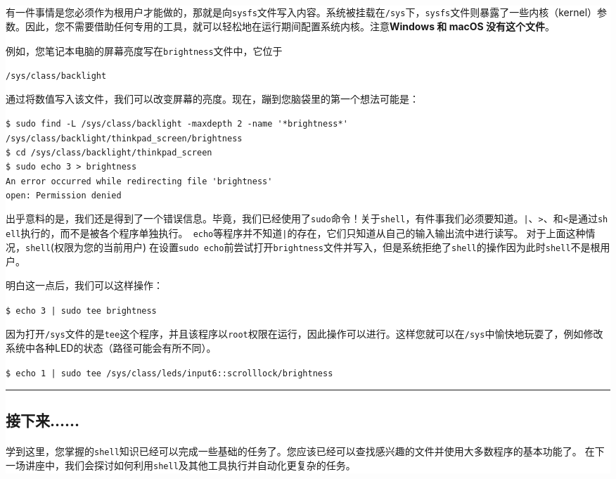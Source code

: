 有一件事情是您必须作为根用户才能做的，那就是向`sysfs`文件写入内容。系统被挂载在`/sys`下，`sysfs`文件则暴露了一些内核（kernel）参数。因此，您不需要借助任何专用的工具，就可以轻松地在运行期间配置系统内核。注意**Windows 和 macOS 没有这个文件**。

例如，您笔记本电脑的屏幕亮度写在`brightness`文件中，它位于

```
/sys/class/backlight
```

通过将数值写入该文件，我们可以改变屏幕的亮度。现在，蹦到您脑袋里的第一个想法可能是：

```
$ sudo find -L /sys/class/backlight -maxdepth 2 -name '*brightness*'
/sys/class/backlight/thinkpad_screen/brightness
$ cd /sys/class/backlight/thinkpad_screen
$ sudo echo 3 > brightness
An error occurred while redirecting file 'brightness'
open: Permission denied
```

出乎意料的是，我们还是得到了一个错误信息。毕竟，我们已经使用了`sudo`命令！关于`shell`，有件事我们必须要知道。`|`、`>`、和`<`是通过`shell`执行的，而不是被各个程序单独执行。` echo`等程序并不知道`|`的存在，它们只知道从自己的输入输出流中进行读写。 对于上面这种情况，`shell`(权限为您的当前用户) 在设置`sudo echo`前尝试打开`brightness`文件并写入，但是系统拒绝了`shell`的操作因为此时`shell`不是根用户。

明白这一点后，我们可以这样操作：

```
$ echo 3 | sudo tee brightness
```

因为打开`/sys`文件的是`tee`这个程序，并且该程序以`root`权限在运行，因此操作可以进行。这样您就可以在`/sys`中愉快地玩耍了，例如修改系统中各种LED的状态（路径可能会有所不同）。

```
$ echo 1 | sudo tee /sys/class/leds/input6::scrolllock/brightness
```

-----

## 接下来......

学到这里，您掌握的`shell`知识已经可以完成一些基础的任务了。您应该已经可以查找感兴趣的文件并使用大多数程序的基本功能了。 在下一场讲座中，我们会探讨如何利用`shell`及其他工具执行并自动化更复杂的任务。